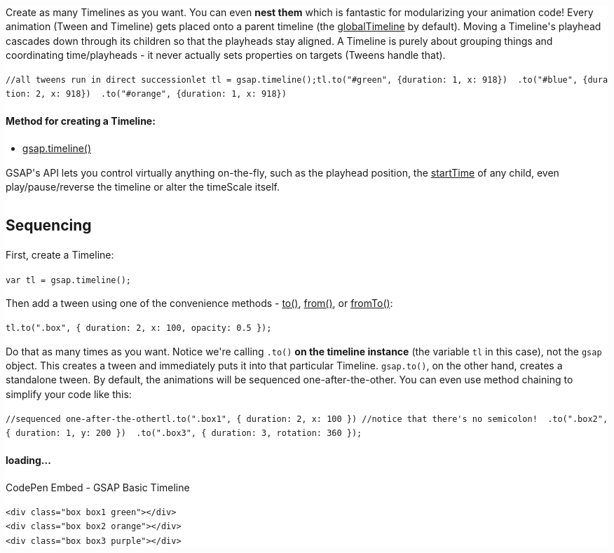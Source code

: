 Create as many Timelines as you want. You can even **nest them** which is fantastic for modularizing your animation code! Every animation (Tween and Timeline) gets placed onto a parent timeline (the [globalTimeline](https://gsap.com/docs/v3/GSAP/gsap.globalTimeline\(\)) by default). Moving a Timeline's playhead cascades down through its children so that the playheads stay aligned. A Timeline is purely about grouping things and coordinating time/playheads - it never actually sets properties on targets (Tweens handle that).

```
//all tweens run in direct successionlet tl = gsap.timeline();tl.to("#green", {duration: 1, x: 918})  .to("#blue", {duration: 2, x: 918})  .to("#orange", {duration: 1, x: 918})
```

#### Method for creating a Timeline:[​](#method-for-creating-a-timeline "Direct link to Method for creating a Timeline:")

*   [gsap.timeline()](https://gsap.com/docs/v3/GSAP/gsap.timeline\(\))

GSAP's API lets you control virtually anything on-the-fly, such as the playhead position, the [startTime](https://gsap.com/docs/v3/GSAP/Tween/startTime\(\)) of any child, even play/pause/reverse the timeline or alter the timeScale itself.

## Sequencing[​](#sequencing "Direct link to Sequencing")

First, create a Timeline:

```
var tl = gsap.timeline();
```

Then add a tween using one of the convenience methods - [to()](https://gsap.com/docs/v3/GSAP/Timeline/to\(\)), [from()](https://gsap.com/docs/v3/GSAP/Timeline/from\(\)), or [fromTo()](https://gsap.com/docs/v3/GSAP/Timeline/fromTo\(\)):

```
tl.to(".box", { duration: 2, x: 100, opacity: 0.5 });
```

Do that as many times as you want. Notice we're calling `.to()` **on the timeline instance** (the variable `tl` in this case), not the `gsap` object. This creates a tween and immediately puts it into that particular Timeline. `gsap.to()`, on the other hand, creates a standalone tween. By default, the animations will be sequenced one-after-the-other. You can even use method chaining to simplify your code like this:

```
//sequenced one-after-the-othertl.to(".box1", { duration: 2, x: 100 }) //notice that there's no semicolon!  .to(".box2", { duration: 1, y: 200 })  .to(".box3", { duration: 3, rotation: 360 });
```

#### loading...

  CodePen Embed - GSAP Basic Timeline  

```
<div class="box box1 green"></div>
<div class="box box2 orange"></div>
<div class="box box3 purple"></div>
```
